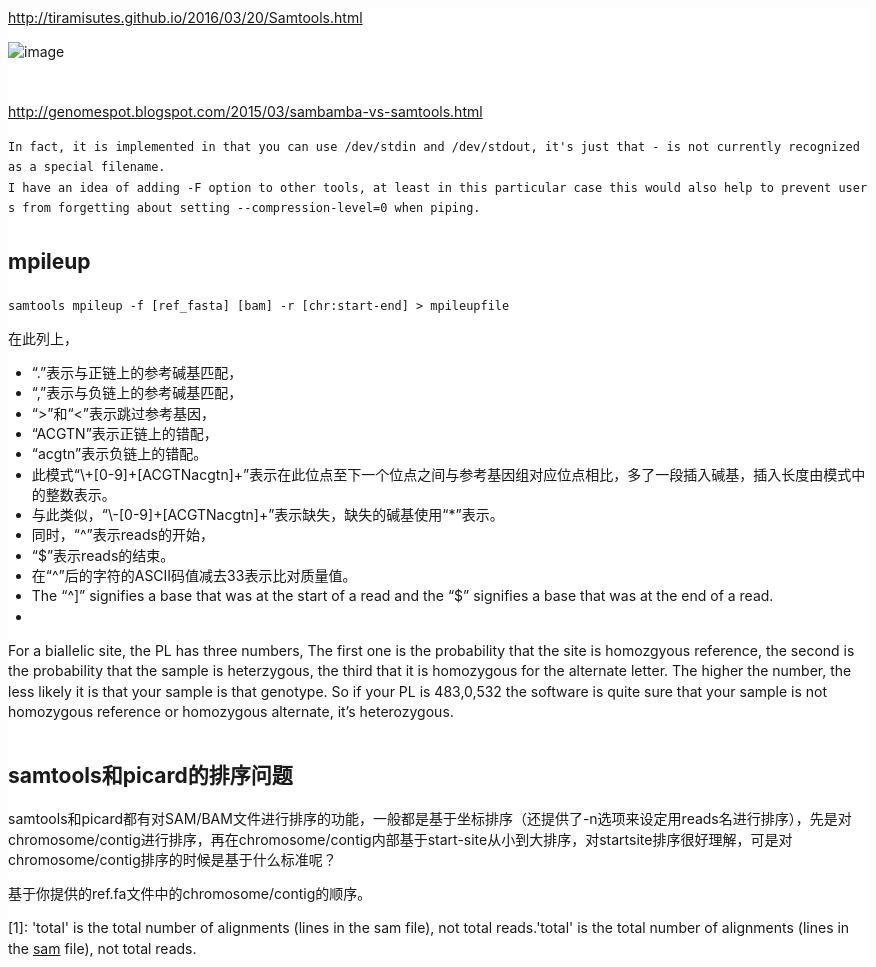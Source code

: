 http://tiramisutes.github.io/2016/03/20/Samtools.html

![image](https://raw.githubusercontent.com/xiucz/pics/master/26AD9DC95EB35B8A201EA33440FBD96E.png)

#
http://genomespot.blogspot.com/2015/03/sambamba-vs-samtools.html

```
In fact, it is implemented in that you can use /dev/stdin and /dev/stdout, it's just that - is not currently recognized as a special filename.
I have an idea of adding -F option to other tools, at least in this particular case this would also help to prevent users from forgetting about setting --compression-level=0 when piping.
```

## mpileup
```
samtools mpileup -f [ref_fasta] [bam] -r [chr:start-end] > mpileupfile
```
在此列上，
+ “.”表示与正链上的参考碱基匹配，
+ “,”表示与负链上的参考碱基匹配，
+ “>”和“<”表示跳过参考基因，
+ “ACGTN”表示正链上的错配，
+ “acgtn”表示负链上的错配。
+ 此模式“\\+[0-9]+[ACGTNacgtn]+”表示在此位点至下一个位点之间与参考基因组对应位点相比，多了一段插入碱基，插入长度由模式中的整数表示。
+ 与此类似，“\\-[0-9]+[ACGTNacgtn]+”表示缺失，缺失的碱基使用“*”表示。
+ 同时，“^”表示reads的开始，
+ “$”表示reads的结束。
+ 在“^”后的字符的ASCII码值减去33表示比对质量值。
+ The “^]” signifies a base that was at the start of a read and the “$” signifies a base that was at the end of a read. 
+ 

For a biallelic site, the PL has three numbers, The first one is the probability that the site is homozgyous reference, the second is the probability that the sample is heterzygous, the third that it is homozygous for the alternate letter. The higher the number, the less likely it is that your sample is that genotype. So if your PL is 483,0,532 the software is quite sure that your sample is not homozygous reference or homozygous alternate, it’s heterozygous.


# 
## samtools和picard的排序问题
samtools和picard都有对SAM/BAM文件进行排序的功能，一般都是基于坐标排序（还提供了-n选项来设定用reads名进行排序），先是对chromosome/contig进行排序，再在chromosome/contig内部基于start-site从小到大排序，对startsite排序很好理解，可是对chromosome/contig排序的时候是基于什么标准呢？

基于你提供的ref.fa文件中的chromosome/contig的顺序。


[1]: 'total' is the total number of alignments (lines in the sam file), not total reads.'total' is the total number of alignments (lines in the [sam](http://samtools.sourceforge.net/SAM1.pdf) file), not total reads.